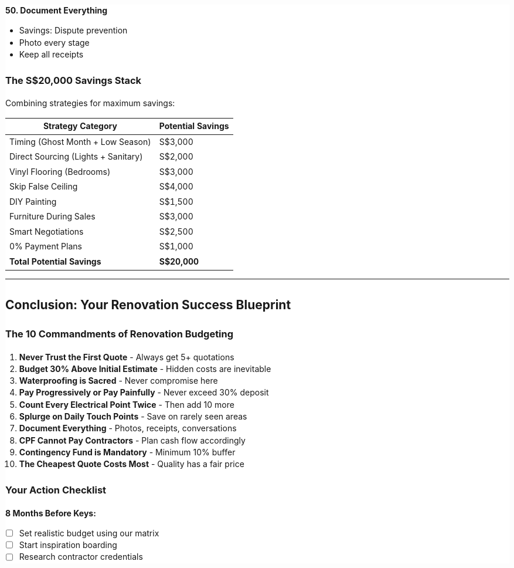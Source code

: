 **50. Document Everything**

- Savings: Dispute prevention
- Photo every stage
- Keep all receipts

### **The S$20,000 Savings Stack**

Combining strategies for maximum savings:

| **Strategy Category**               | **Potential Savings** |
| ----------------------------------- | --------------------- |
| Timing (Ghost Month + Low Season)   | S$3,000               |
| Direct Sourcing (Lights + Sanitary) | S$2,000               |
| Vinyl Flooring (Bedrooms)           | S$3,000               |
| Skip False Ceiling                  | S$4,000               |
| DIY Painting                        | S$1,500               |
| Furniture During Sales              | S$3,000               |
| Smart Negotiations                  | S$2,500               |
| 0% Payment Plans                    | S$1,000               |
| **Total Potential Savings**         | **S$20,000**          |

---

## **Conclusion: Your Renovation Success Blueprint**

### **The 10 Commandments of Renovation Budgeting**

1. **Never Trust the First Quote** - Always get 5+ quotations
2. **Budget 30% Above Initial Estimate** - Hidden costs are inevitable
3. **Waterproofing is Sacred** - Never compromise here
4. **Pay Progressively or Pay Painfully** - Never exceed 30% deposit
5. **Count Every Electrical Point Twice** - Then add 10 more
6. **Splurge on Daily Touch Points** - Save on rarely seen areas
7. **Document Everything** - Photos, receipts, conversations
8. **CPF Cannot Pay Contractors** - Plan cash flow accordingly
9. **Contingency Fund is Mandatory** - Minimum 10% buffer
10. **The Cheapest Quote Costs Most** - Quality has a fair price

### **Your Action Checklist**

**8 Months Before Keys:**

- ☐ Set realistic budget using our matrix
- ☐ Start inspiration boarding
- ☐ Research contractor credentials
